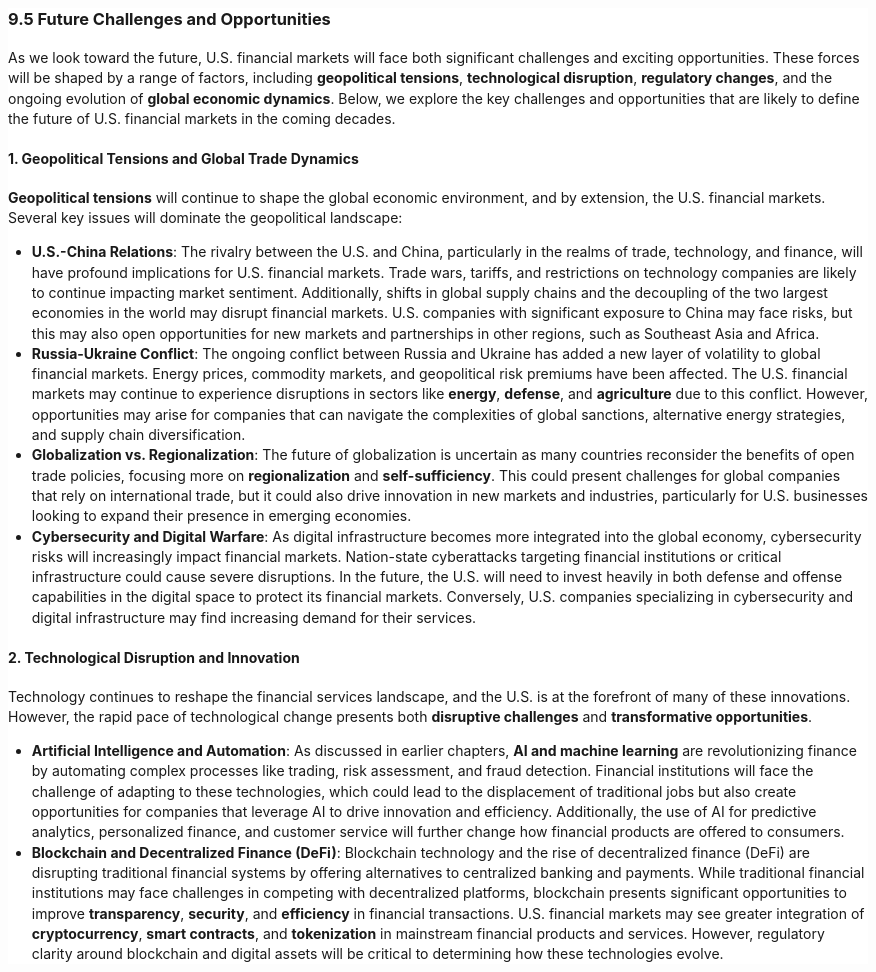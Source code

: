 ### 9.5 Future Challenges and Opportunities

As we look toward the future, U.S. financial markets will face both significant challenges and exciting opportunities. These forces will be shaped by a range of factors, including **geopolitical tensions**, **technological disruption**, **regulatory changes**, and the ongoing evolution of **global economic dynamics**. Below, we explore the key challenges and opportunities that are likely to define the future of U.S. financial markets in the coming decades.

#### 1. **Geopolitical Tensions and Global Trade Dynamics**

**Geopolitical tensions** will continue to shape the global economic environment, and by extension, the U.S. financial markets. Several key issues will dominate the geopolitical landscape:

- **U.S.-China Relations**: The rivalry between the U.S. and China, particularly in the realms of trade, technology, and finance, will have profound implications for U.S. financial markets. Trade wars, tariffs, and restrictions on technology companies are likely to continue impacting market sentiment. Additionally, shifts in global supply chains and the decoupling of the two largest economies in the world may disrupt financial markets. U.S. companies with significant exposure to China may face risks, but this may also open opportunities for new markets and partnerships in other regions, such as Southeast Asia and Africa.
- **Russia-Ukraine Conflict**: The ongoing conflict between Russia and Ukraine has added a new layer of volatility to global financial markets. Energy prices, commodity markets, and geopolitical risk premiums have been affected. The U.S. financial markets may continue to experience disruptions in sectors like **energy**, **defense**, and **agriculture** due to this conflict. However, opportunities may arise for companies that can navigate the complexities of global sanctions, alternative energy strategies, and supply chain diversification.
- **Globalization vs. Regionalization**: The future of globalization is uncertain as many countries reconsider the benefits of open trade policies, focusing more on **regionalization** and **self-sufficiency**. This could present challenges for global companies that rely on international trade, but it could also drive innovation in new markets and industries, particularly for U.S. businesses looking to expand their presence in emerging economies.
- **Cybersecurity and Digital Warfare**: As digital infrastructure becomes more integrated into the global economy, cybersecurity risks will increasingly impact financial markets. Nation-state cyberattacks targeting financial institutions or critical infrastructure could cause severe disruptions. In the future, the U.S. will need to invest heavily in both defense and offense capabilities in the digital space to protect its financial markets. Conversely, U.S. companies specializing in cybersecurity and digital infrastructure may find increasing demand for their services.

#### 2. **Technological Disruption and Innovation**

Technology continues to reshape the financial services landscape, and the U.S. is at the forefront of many of these innovations. However, the rapid pace of technological change presents both **disruptive challenges** and **transformative opportunities**.

- **Artificial Intelligence and Automation**: As discussed in earlier chapters, **AI and machine learning** are revolutionizing finance by automating complex processes like trading, risk assessment, and fraud detection. Financial institutions will face the challenge of adapting to these technologies, which could lead to the displacement of traditional jobs but also create opportunities for companies that leverage AI to drive innovation and efficiency. Additionally, the use of AI for predictive analytics, personalized finance, and customer service will further change how financial products are offered to consumers.
- **Blockchain and Decentralized Finance (DeFi)**: Blockchain technology and the rise of decentralized finance (DeFi) are disrupting traditional financial systems by offering alternatives to centralized banking and payments. While traditional financial institutions may face challenges in competing with decentralized platforms, blockchain presents significant opportunities to improve **transparency**, **security**, and **efficiency** in financial transactions. U.S. financial markets may see greater integration of **cryptocurrency**, **smart contracts**, and **tokenization** in mainstream financial products and services. However, regulatory clarity around blockchain and digital assets will be critical to determining how these technologies evolve.